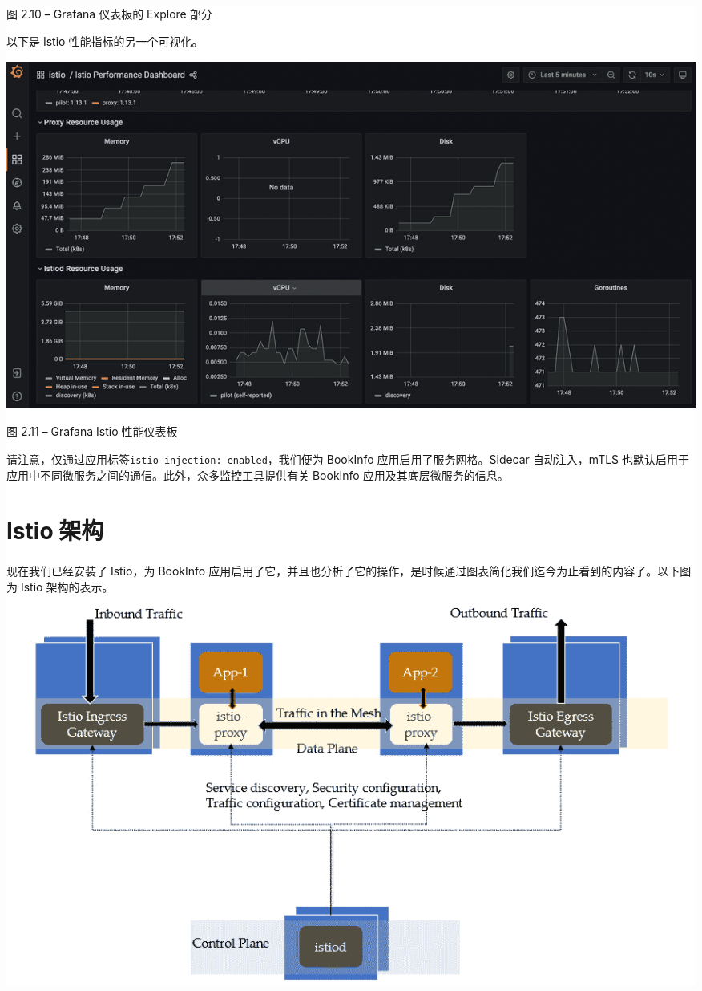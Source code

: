 图 2.10 – Grafana 仪表板的 Explore 部分

以下是 Istio 性能指标的另一个可视化。

![图 2.11 – Grafana Istio 性能仪表板](img/B17989_02_11.jpg)

图 2.11 – Grafana Istio 性能仪表板

请注意，仅通过应用标签`istio-injection: enabled`，我们便为 BookInfo 应用启用了服务网格。Sidecar 自动注入，mTLS 也默认启用于应用中不同微服务之间的通信。此外，众多监控工具提供有关 BookInfo 应用及其底层微服务的信息。

# Istio 架构

现在我们已经安装了 Istio，为 BookInfo 应用启用了它，并且也分析了它的操作，是时候通过图表简化我们迄今为止看到的内容了。以下图为 Istio 架构的表示。

![图 2.12 – Istio 架构](img/B17989_02_12.jpg)
